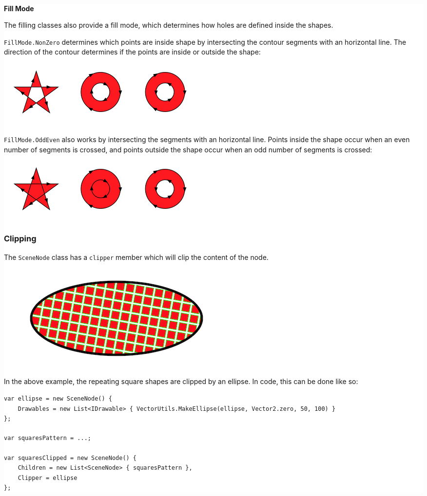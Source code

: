 **Fill Mode**

The filling classes also provide a fill mode, which determines how holes are defined inside the shapes.

`FillMode.NonZero` determines which points are inside shape by intersecting the contour segments with an horizontal line. The direction of the contour determines if the points are inside or outside the shape:

![NonZero Fill](images/fill_nonzero.png)

`FillMode.OddEven` also works by intersecting the segments with an horizontal line. Points inside the shape occur when an even number of segments is crossed, and points outside the shape occur when an odd number of segments is crossed:

![EvenOdd Fill](images/fill_evenodd.png)

### <a name="clipping"></a> Clipping

The `SceneNode` class has a `clipper` member which will clip the content of the node.

![Clipper](images/clipper.png)

In the above example, the repeating square shapes are clipped by an ellipse. In code, this can be done like so:

```
var ellipse = new SceneNode() {
	Drawables = new List<IDrawable> { VectorUtils.MakeEllipse(ellipse, Vector2.zero, 50, 100) }
};

var squaresPattern = ...;

var squaresClipped = new SceneNode() {
	Children = new List<SceneNode> { squaresPattern },
	Clipper = ellipse
};
```
